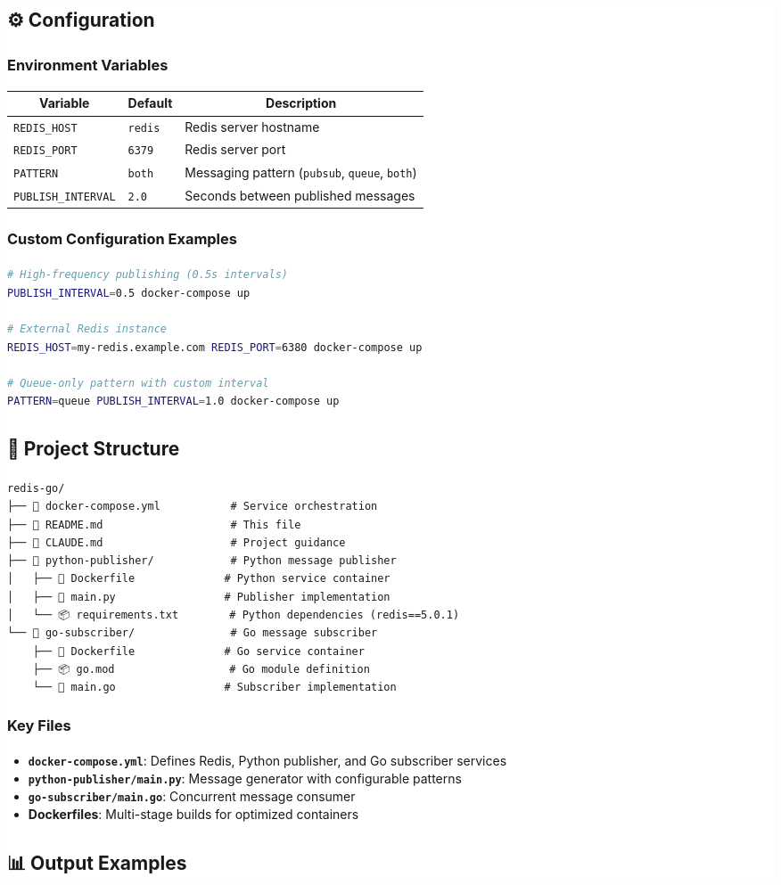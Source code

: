 ## ⚙️ Configuration

### Environment Variables

| Variable | Default | Description |
|----------|---------|-------------|
| `REDIS_HOST` | `redis` | Redis server hostname |
| `REDIS_PORT` | `6379` | Redis server port |
| `PATTERN` | `both` | Messaging pattern (`pubsub`, `queue`, `both`) |
| `PUBLISH_INTERVAL` | `2.0` | Seconds between published messages |

### Custom Configuration Examples

```bash
# High-frequency publishing (0.5s intervals)
PUBLISH_INTERVAL=0.5 docker-compose up

# External Redis instance
REDIS_HOST=my-redis.example.com REDIS_PORT=6380 docker-compose up

# Queue-only pattern with custom interval
PATTERN=queue PUBLISH_INTERVAL=1.0 docker-compose up
```

## 📁 Project Structure

```
redis-go/
├── 🐳 docker-compose.yml           # Service orchestration
├── 📖 README.md                    # This file
├── 📝 CLAUDE.md                    # Project guidance
├── 🐍 python-publisher/            # Python message publisher
│   ├── 🐳 Dockerfile              # Python service container
│   ├── 🐍 main.py                 # Publisher implementation
│   └── 📦 requirements.txt        # Python dependencies (redis==5.0.1)
└── 🔧 go-subscriber/               # Go message subscriber
    ├── 🐳 Dockerfile              # Go service container  
    ├── 📦 go.mod                  # Go module definition
    └── 🔧 main.go                 # Subscriber implementation
```

### Key Files

- **`docker-compose.yml`**: Defines Redis, Python publisher, and Go subscriber services
- **`python-publisher/main.py`**: Message generator with configurable patterns
- **`go-subscriber/main.go`**: Concurrent message consumer
- **Dockerfiles**: Multi-stage builds for optimized containers

## 📊 Output Examples
